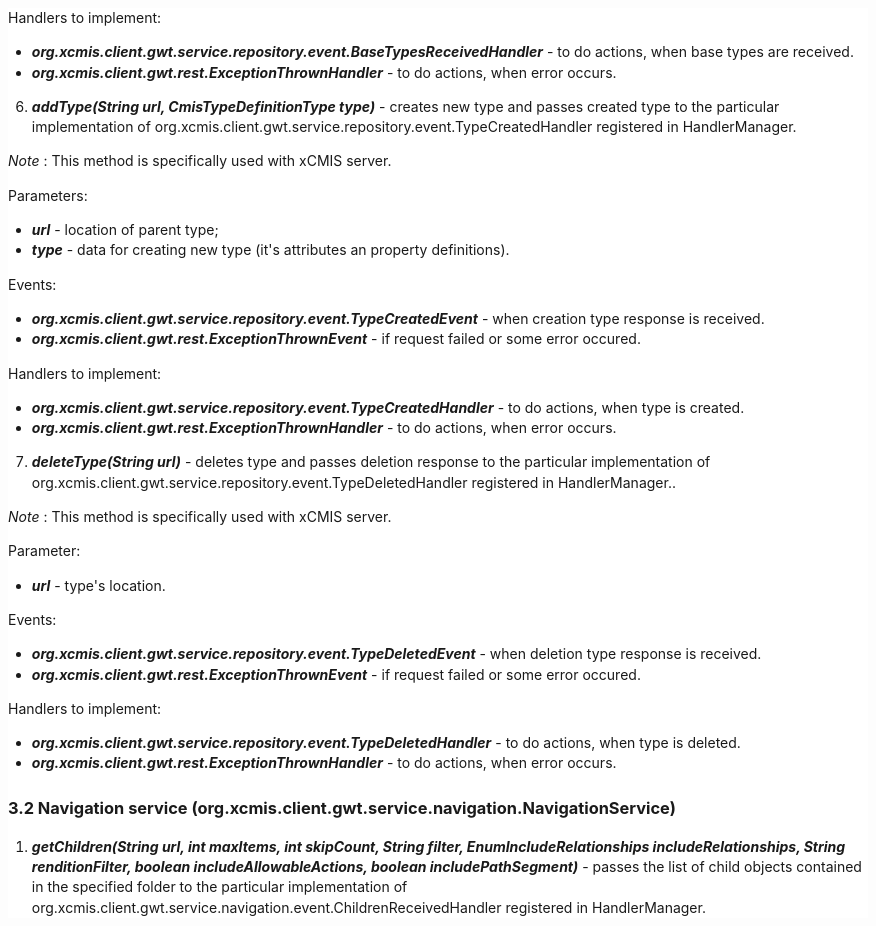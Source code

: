 Handlers to implement:

  * _**org.xcmis.client.gwt.service.repository.event.BaseTypesReceivedHandler**_ - to do actions, when base types are received.
  * _**org.xcmis.client.gwt.rest.ExceptionThrownHandler**_ - to do actions, when error occurs.


6. _**addType(String url, CmisTypeDefinitionType type)**_ - creates new type and passes created type to the particular implementation of org.xcmis.client.gwt.service.repository.event.TypeCreatedHandler registered in HandlerManager.

_Note_ : This method is specifically used with xCMIS server.

Parameters:
  * _**url**_ - location of parent type;
  * _**type**_ - data for creating new type (it's attributes an property definitions).

Events:

  * _**org.xcmis.client.gwt.service.repository.event.TypeCreatedEvent**_ - when creation type response is received.
  * _**org.xcmis.client.gwt.rest.ExceptionThrownEvent**_ - if request failed or some error occured.

Handlers to implement:

  * _**org.xcmis.client.gwt.service.repository.event.TypeCreatedHandler**_ - to do actions, when type is created.
  * _**org.xcmis.client.gwt.rest.ExceptionThrownHandler**_ - to do actions, when error occurs.

7. _**deleteType(String url)**_ - deletes type and passes deletion response to the particular implementation of org.xcmis.client.gwt.service.repository.event.TypeDeletedHandler registered in HandlerManager..

_Note_ : This method is specifically used with xCMIS server.

Parameter:
  * _**url**_ - type's location.

Events:

  * _**org.xcmis.client.gwt.service.repository.event.TypeDeletedEvent**_ - when deletion type response is received.
  * _**org.xcmis.client.gwt.rest.ExceptionThrownEvent**_ - if request failed or some error occured.

Handlers to implement:

  * _**org.xcmis.client.gwt.service.repository.event.TypeDeletedHandler**_ - to do actions, when type is deleted.
  * _**org.xcmis.client.gwt.rest.ExceptionThrownHandler**_ - to do actions, when error occurs.




### 3.2 Navigation service (org.xcmis.client.gwt.service.navigation.NavigationService) ###

1. _**getChildren(String url, int maxItems, int skipCount, String filter,
EnumIncludeRelationships includeRelationships, String renditionFilter, boolean includeAllowableActions, boolean includePathSegment)**_ - passes the list of child objects contained in the specified folder to the particular implementation of org.xcmis.client.gwt.service.navigation.event.ChildrenReceivedHandler registered in HandlerManager.
